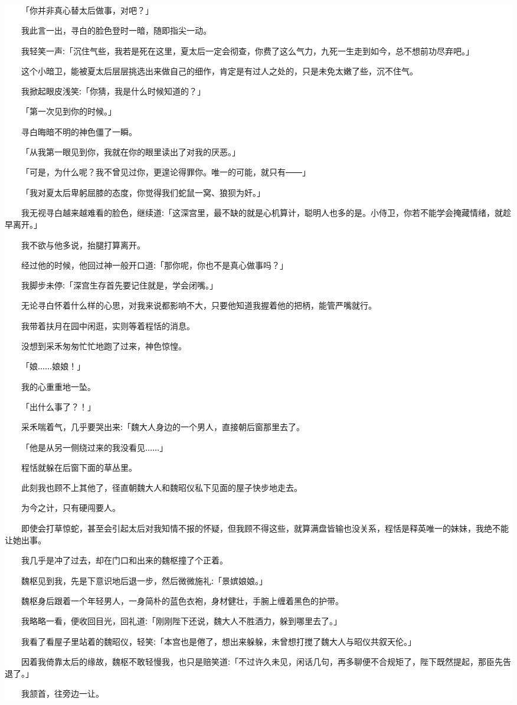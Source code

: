 &emsp;&emsp;「你并非真心替太后做事，对吧？」  
  
&emsp;&emsp;我此言一出，寻白的脸色登时一暗，随即指尖一动。  
  
&emsp;&emsp;我轻笑一声:「沉住气些，我若是死在这里，夏太后一定会彻查，你费了这么气力，九死一生走到如今，总不想前功尽弃吧。」  
  
&emsp;&emsp;这个小暗卫，能被夏太后层层挑选出来做自己的细作，肯定是有过人之处的，只是未免太嫩了些，沉不住气。  
  
&emsp;&emsp;我掀起眼皮浅笑:「你猜，我是什么时候知道的？」  
  
&emsp;&emsp;「第一次见到你的时候。」  
  
&emsp;&emsp;寻白晦暗不明的神色僵了一瞬。  
  
&emsp;&emsp;「从我第一眼见到你，我就在你的眼里读出了对我的厌恶。」  
  
&emsp;&emsp;「可是，为什么呢？我不曾见过你，更遑论得罪你。唯一的可能，就只有——」  
  
&emsp;&emsp;「我对夏太后卑躬屈膝的态度，你觉得我们蛇鼠一窝、狼狈为奸。」  
  
&emsp;&emsp;我无视寻白越来越难看的脸色，继续道:「这深宫里，最不缺的就是心机算计，聪明人也多的是。小侍卫，你若不能学会掩藏情绪，就趁早离开。」  
  
&emsp;&emsp;我不欲与他多说，抬腿打算离开。  
  
&emsp;&emsp;经过他的时候，他回过神一般开口道:「那你呢，你也不是真心做事吗？」  
  
&emsp;&emsp;我脚步未停:「深宫生存首先要记住就是，学会闭嘴。」  
  
&emsp;&emsp;无论寻白怀着什么样的心思，对我来说都影响不大，只要他知道我握着他的把柄，能管严嘴就行。  
  
&emsp;&emsp;我带着扶月在园中闲逛，实则等着程恬的消息。  
  
&emsp;&emsp;没想到采禾匆匆忙忙地跑了过来，神色惊惶。  
  
&emsp;&emsp;「娘……娘娘！」  
  
&emsp;&emsp;我的心重重地一坠。  
  
&emsp;&emsp;「出什么事了？！」  
  
&emsp;&emsp;采禾喘着气，几乎要哭出来:「魏大人身边的一个男人，直接朝后窗那里去了。  
  
&emsp;&emsp;「他是从另一侧绕过来的我没看见……」  
  
&emsp;&emsp;程恬就躲在后窗下面的草丛里。  
  
&emsp;&emsp;此刻我也顾不上其他了，径直朝魏大人和魏昭仪私下见面的屋子快步地走去。  
  
&emsp;&emsp;为今之计，只有硬闯要人。  
  
&emsp;&emsp;即使会打草惊蛇，甚至会引起太后对我知情不报的怀疑，但我顾不得这些，就算满盘皆输也没关系，程恬是释英唯一的妹妹，我绝不能让她出事。  
  
&emsp;&emsp;我几乎是冲了过去，却在门口和出来的魏枢撞了个正着。  
  
&emsp;&emsp;魏枢见到我，先是下意识地后退一步，然后微微施礼:「景嫔娘娘。」  
  
&emsp;&emsp;魏枢身后跟着一个年轻男人，一身简朴的蓝色衣袍，身材健壮，手腕上缠着黑色的护带。  
  
&emsp;&emsp;我略略一看，便收回目光，回礼道:「刚刚陛下还说，魏大人不胜酒力，躲到哪里去了。」  
  
&emsp;&emsp;我看了看屋子里站着的魏昭仪，轻笑:「本宫也是倦了，想出来躲躲，未曾想打搅了魏大人与昭仪共叙天伦。」  
  
&emsp;&emsp;因着我倚靠太后的缘故，魏枢不敢轻慢我，也只是赔笑道:「不过许久未见，闲话几句，再多聊便不合规矩了，陛下既然提起，那臣先告退了。」  
  
&emsp;&emsp;我颔首，往旁边一让。  
  